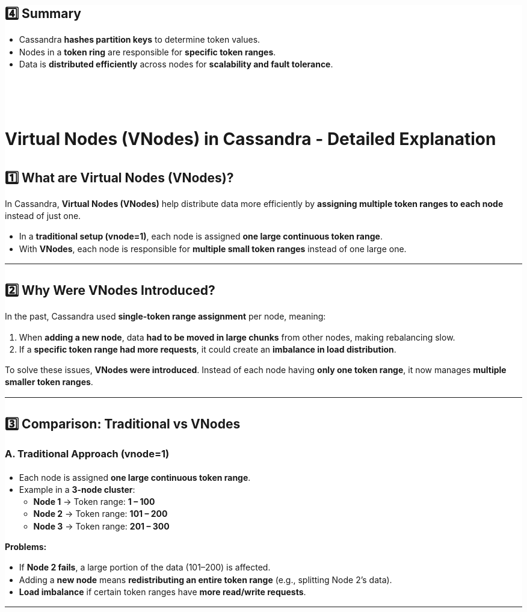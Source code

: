 
## **4️⃣ Summary**
- Cassandra **hashes partition keys** to determine token values.
- Nodes in a **token ring** are responsible for **specific token ranges**.
- Data is **distributed efficiently** across nodes for **scalability and fault tolerance**.

<br/>
<br/>

# **Virtual Nodes (VNodes) in Cassandra - Detailed Explanation**  

## **1️⃣ What are Virtual Nodes (VNodes)?**
In Cassandra, **Virtual Nodes (VNodes)** help distribute data more efficiently by **assigning multiple token ranges to each node** instead of just one.  

- In a **traditional setup (vnode=1)**, each node is assigned **one large continuous token range**.
- With **VNodes**, each node is responsible for **multiple small token ranges** instead of one large one.

---

## **2️⃣ Why Were VNodes Introduced?**
In the past, Cassandra used **single-token range assignment** per node, meaning:
1. When **adding a new node**, data **had to be moved in large chunks** from other nodes, making rebalancing slow.
2. If a **specific token range had more requests**, it could create an **imbalance in load distribution**.

To solve these issues, **VNodes were introduced**. Instead of each node having **only one token range**, it now manages **multiple smaller token ranges**.

---

## **3️⃣ Comparison: Traditional vs VNodes**

### **A. Traditional Approach (vnode=1)**
- Each node is assigned **one large continuous token range**.
- Example in a **3-node cluster**:
  - **Node 1** → Token range: **1 – 100**
  - **Node 2** → Token range: **101 – 200**
  - **Node 3** → Token range: **201 – 300**
  
**Problems:**
- If **Node 2 fails**, a large portion of the data (101–200) is affected.
- Adding a **new node** means **redistributing an entire token range** (e.g., splitting Node 2’s data).
- **Load imbalance** if certain token ranges have **more read/write requests**.

---
